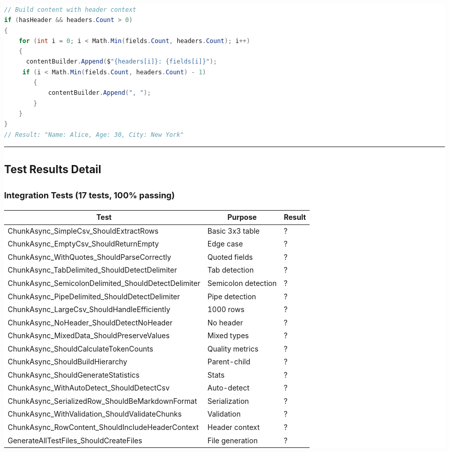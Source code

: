 ```csharp
// Build content with header context
if (hasHeader && headers.Count > 0)
{
    for (int i = 0; i < Math.Min(fields.Count, headers.Count); i++)
    {
      contentBuilder.Append($"{headers[i]}: {fields[i]}");
     if (i < Math.Min(fields.Count, headers.Count) - 1)
        {
            contentBuilder.Append(", ");
        }
    }
}
// Result: "Name: Alice, Age: 30, City: New York"
```

---

## Test Results Detail

### Integration Tests (17 tests, 100% passing)

| Test | Purpose | Result |
|------|---------|--------|
| ChunkAsync_SimpleCsv_ShouldExtractRows | Basic 3x3 table | ? |
| ChunkAsync_EmptyCsv_ShouldReturnEmpty | Edge case | ? |
| ChunkAsync_WithQuotes_ShouldParseCorrectly | Quoted fields | ? |
| ChunkAsync_TabDelimited_ShouldDetectDelimiter | Tab detection | ? |
| ChunkAsync_SemicolonDelimited_ShouldDetectDelimiter | Semicolon detection | ? |
| ChunkAsync_PipeDelimited_ShouldDetectDelimiter | Pipe detection | ? |
| ChunkAsync_LargeCsv_ShouldHandleEfficiently | 1000 rows | ? |
| ChunkAsync_NoHeader_ShouldDetectNoHeader | No header | ? |
| ChunkAsync_MixedData_ShouldPreserveValues | Mixed types | ? |
| ChunkAsync_ShouldCalculateTokenCounts | Quality metrics | ? |
| ChunkAsync_ShouldBuildHierarchy | Parent-child | ? |
| ChunkAsync_ShouldGenerateStatistics | Stats | ? |
| ChunkAsync_WithAutoDetect_ShouldDetectCsv | Auto-detect | ? |
| ChunkAsync_SerializedRow_ShouldBeMarkdownFormat | Serialization | ? |
| ChunkAsync_WithValidation_ShouldValidateChunks | Validation | ? |
| ChunkAsync_RowContent_ShouldIncludeHeaderContext | Header context | ? |
| GenerateAllTestFiles_ShouldCreateFiles | File generation | ? |
